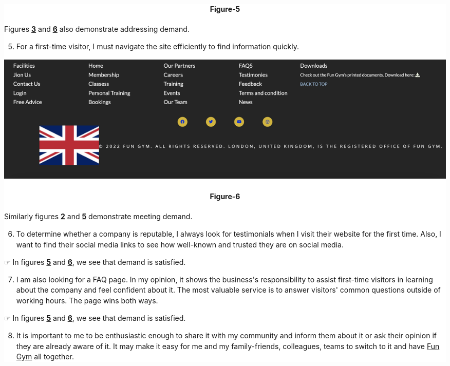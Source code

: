 #### <p align="center">Figure-5</p> 

Figures **[3](/tests/testing-readme-figures/testing-user-stories-sc3.jpeg)** and **[6](/tests/testing-readme-figures/testing-user-stories-sc6.jpeg)** also demonstrate addressing demand.

5. For a first-time visitor, I must navigate the site efficiently to find information quickly.

![Figure 6](/tests/testing-readme-figures/testing-user-stories-sc6.jpeg)

#### <p align="center">Figure-6</p> 

Similarly figures **[2](/tests/testing-readme-figures/testing-user-stories-sc3.jpeg)** and **[5](/tests/testing-readme-figures/testing-user-stories-sc6.jpeg)** demonstrate meeting demand.

6. To determine whether a company is reputable, I always look for testimonials when I visit their website for the first time. Also, I want to find their social media links to see how well-known and trusted they are on social media. 

☞ In figures **[5](/tests/testing-readme-figures/testing-user-stories-sc5.jpeg)** and **[6](/tests/testing-readme-figures/testing-user-stories-sc6.jpeg)**,  we see that demand is satisfied.

7. I am also looking for a FAQ page. In my opinion, it shows the business's responsibility to assist first-time visitors in learning about the company and feel confident about it. The most valuable service is to answer visitors' common questions outside of working hours. The page wins both ways.  

☞ In figures **[5](/tests/testing-readme-figures/testing-user-stories-sc5.jpeg)** and **[6](/tests/testing-readme-figures/testing-user-stories-sc6.jpeg)**,  we see that demand is satisfied.

8. It is important to me to be enthusiastic enough to share it with my community and inform them about it or ask their opinion if they are already aware of it. It may make it easy for me and my family-friends, colleagues, teams  to switch to it and have [Fun Gym](https://amir-rastkhadiv.github.io/fun-gym/) all together. 
